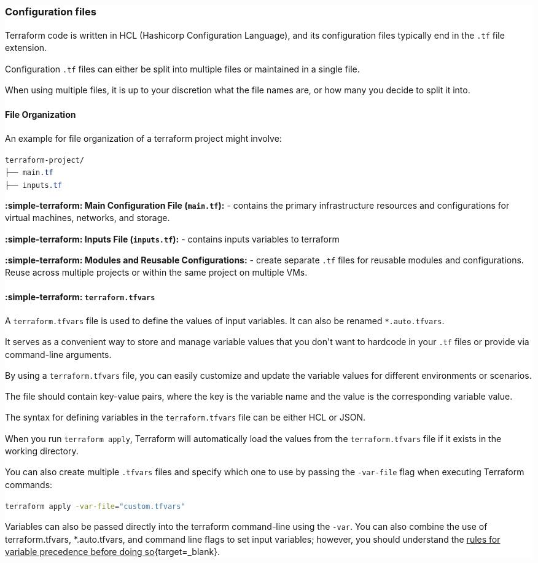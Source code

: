 ### Configuration files

Terraform code is written in HCL (Hashicorp Configuration Language), and its configuration files typically end in the `.tf` file extension. 

Configuration `.tf` files can either be split into multiple files or maintained in a single file. 

When using multiple files, it is up to your discretion what the file names are, or how many you decide to split it into.

#### File Organization

An example for file organization of a terraform project might involve:

```css
terraform-project/
├── main.tf
├── inputs.tf
```

**:simple-terraform: Main Configuration File (`main.tf`):** - contains the primary infrastructure resources and configurations for virtual machines, networks, and storage.

**:simple-terraform: Inputs File (`inputs.tf`):** - contains inputs variables to terraform

**:simple-terraform: Modules and Reusable Configurations:** - create separate `.tf` files for reusable modules and configurations. Reuse across multiple projects or within the same project on multiple VMs.

#### :simple-terraform: `terraform.tfvars`

 A `terraform.tfvars` file is used to define the values of input variables. It can also be renamed `*.auto.tfvars`.
 
 It serves as a convenient way to store and manage variable values that you don't want to hardcode in your `.tf` files or provide via command-line arguments. 
 
 By using a `terraform.tfvars` file, you can easily customize and update the variable values for different environments or scenarios.

 The file should contain key-value pairs, where the key is the variable name and the value is the corresponding variable value. 
 
 The syntax for defining variables in the `terraform.tfvars` file can be either HCL or JSON.

When you run `terraform apply`, Terraform will automatically load the values from the `terraform.tfvars` file if it exists in the working directory. 

You can also create multiple `.tfvars` files and specify which one to use by passing the `-var-file` flag when executing Terraform commands:

```bash
terraform apply -var-file="custom.tfvars"
```

Variables can also be passed directly into the terraform command-line using the `-var`. You can also combine the use of terraform.tfvars, *.auto.tfvars, and command line flags to set input variables; however, you should understand the [rules for variable precedence before doing so](https://developer.hashicorp.com/terraform/language/values/variables#variable-definition-precedence){target=_blank}.
